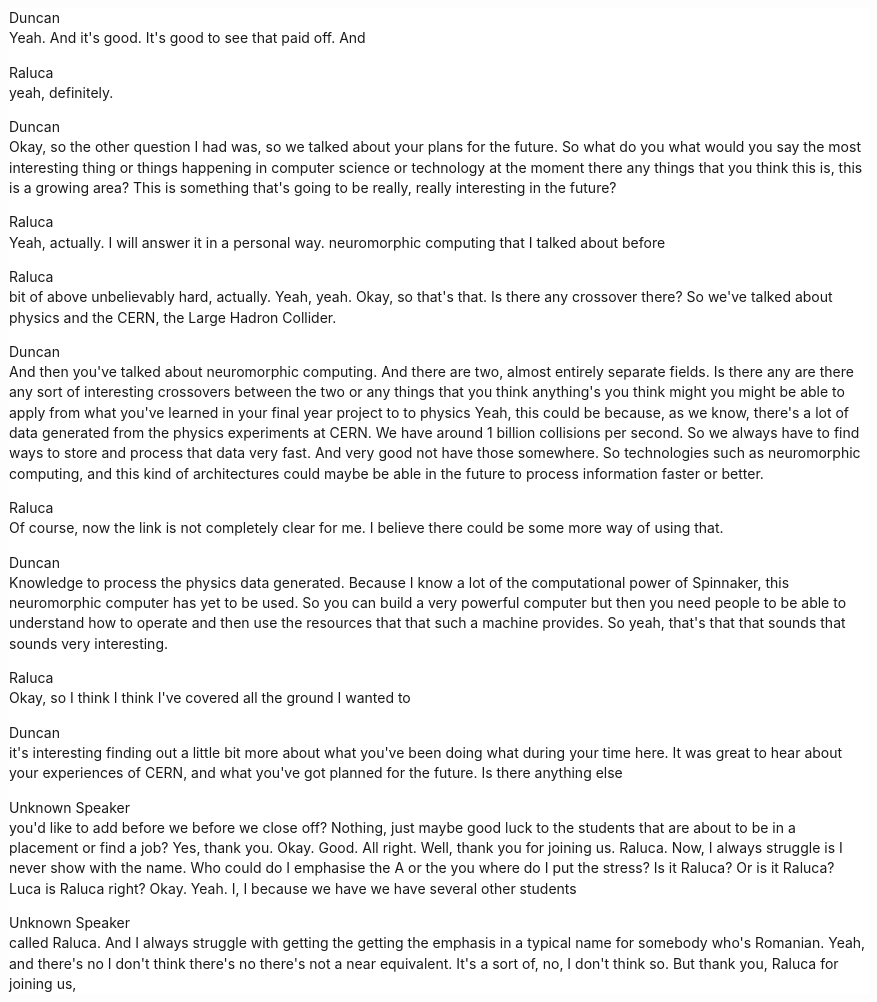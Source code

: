 Duncan  
Yeah. And it's good. It's good to see that paid off. And

Raluca  
yeah, definitely.

Duncan  
Okay, so the other question I had was, so we talked about your plans for the future. So what do you what would you say the most interesting thing or things happening in computer science or technology at the moment there any things that you think this is, this is a growing area? This is something that's going to be really, really interesting in the future?

Raluca  
Yeah, actually. I will answer it in a personal way. neuromorphic computing that I talked about before

Raluca  
bit of above unbelievably hard, actually. Yeah, yeah. Okay, so that's that. Is there any crossover there? So we've talked about physics and the CERN, the Large Hadron Collider.

Duncan  
And then you've talked about neuromorphic computing. And there are two, almost entirely separate fields. Is there any are there any sort of interesting crossovers between the two or any things that you think anything's you think might you might be able to apply from what you've learned in your final year project to to physics Yeah, this could be because, as we know, there's a lot of data generated from the physics experiments at CERN. We have around 1 billion collisions per second. So we always have to find ways to store and process that data very fast. And very good not have those somewhere. So technologies such as neuromorphic computing, and this kind of architectures could maybe be able in the future to process information faster or better.

Raluca  
Of course, now the link is not completely clear for me. I believe there could be some more way of using that.

Duncan  
Knowledge to process the physics data generated. Because I know a lot of the computational power of Spinnaker, this neuromorphic computer has yet to be used. So you can build a very powerful computer but then you need people to be able to understand how to operate and then use the resources that that such a machine provides. So yeah, that's that that sounds that sounds very interesting.

Raluca  
Okay, so I think I think I've covered all the ground I wanted to

Duncan  
it's interesting finding out a little bit more about what you've been doing what during your time here. It was great to hear about your experiences of CERN, and what you've got planned for the future. Is there anything else

Unknown Speaker  
you'd like to add before we before we close off? Nothing, just maybe good luck to the students that are about to be in a placement or find a job? Yes, thank you. Okay. Good. All right. Well, thank you for joining us. Raluca. Now, I always struggle is I never show with the name. Who could do I emphasise the A or the you where do I put the stress? Is it Raluca? Or is it Raluca? Luca is Raluca right? Okay. Yeah. I, I because we have we have several other students

Unknown Speaker  
called Raluca. And I always struggle with getting the getting the emphasis in a typical name for somebody who's Romanian. Yeah, and there's no I don't think there's no there's not a near equivalent. It's a sort of, no, I don't think so. But thank you, Raluca for joining us,
